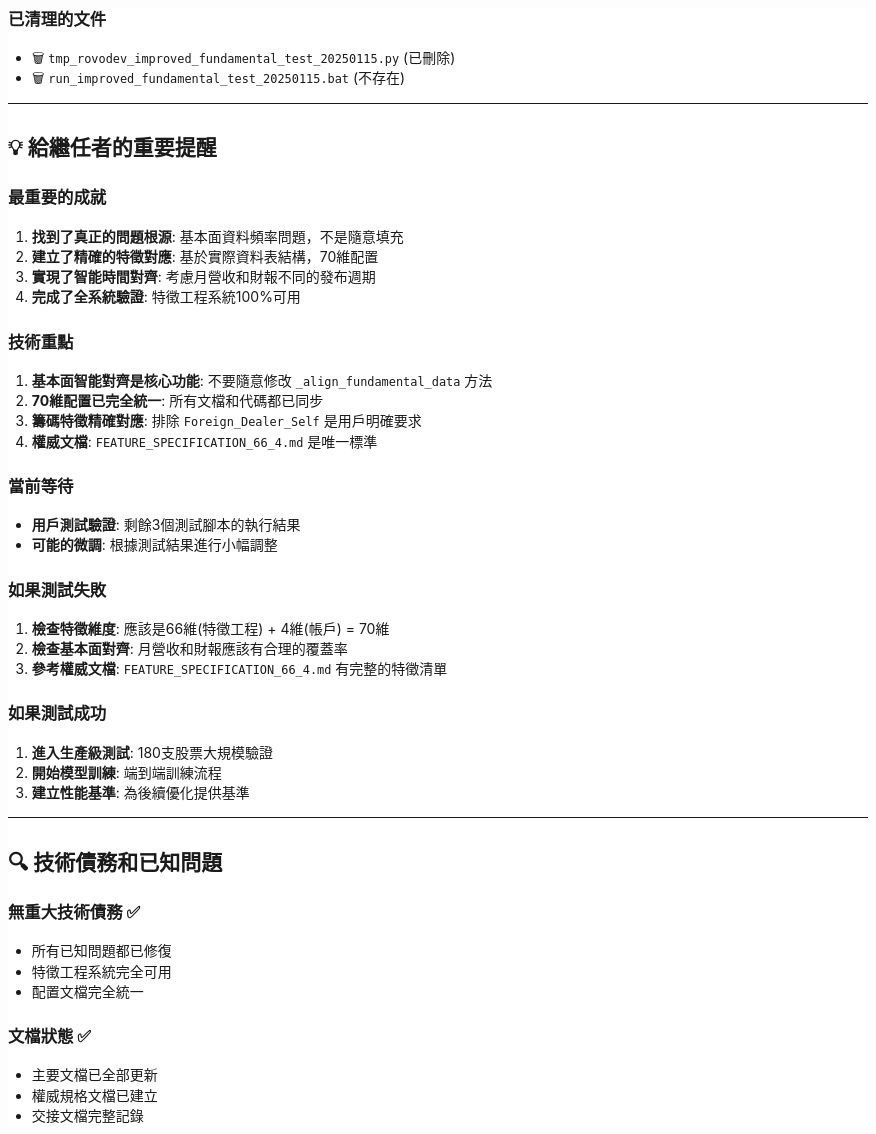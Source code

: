 ### **已清理的文件**
- 🗑️ `tmp_rovodev_improved_fundamental_test_20250115.py` (已刪除)
- 🗑️ `run_improved_fundamental_test_20250115.bat` (不存在)

---

## 💡 **給繼任者的重要提醒**

### **最重要的成就**
1. **找到了真正的問題根源**: 基本面資料頻率問題，不是隨意填充
2. **建立了精確的特徵對應**: 基於實際資料表結構，70維配置
3. **實現了智能時間對齊**: 考慮月營收和財報不同的發布週期
4. **完成了全系統驗證**: 特徵工程系統100%可用

### **技術重點**
1. **基本面智能對齊是核心功能**: 不要隨意修改 `_align_fundamental_data` 方法
2. **70維配置已完全統一**: 所有文檔和代碼都已同步
3. **籌碼特徵精確對應**: 排除 `Foreign_Dealer_Self` 是用戶明確要求
4. **權威文檔**: `FEATURE_SPECIFICATION_66_4.md` 是唯一標準

### **當前等待**
- **用戶測試驗證**: 剩餘3個測試腳本的執行結果
- **可能的微調**: 根據測試結果進行小幅調整

### **如果測試失敗**
1. **檢查特徵維度**: 應該是66維(特徵工程) + 4維(帳戶) = 70維
2. **檢查基本面對齊**: 月營收和財報應該有合理的覆蓋率
3. **參考權威文檔**: `FEATURE_SPECIFICATION_66_4.md` 有完整的特徵清單

### **如果測試成功**
1. **進入生產級測試**: 180支股票大規模驗證
2. **開始模型訓練**: 端到端訓練流程
3. **建立性能基準**: 為後續優化提供基準

---

## 🔍 **技術債務和已知問題**

### **無重大技術債務** ✅
- 所有已知問題都已修復
- 特徵工程系統完全可用
- 配置文檔完全統一

### **文檔狀態** ✅
- 主要文檔已全部更新
- 權威規格文檔已建立
- 交接文檔完整記錄
